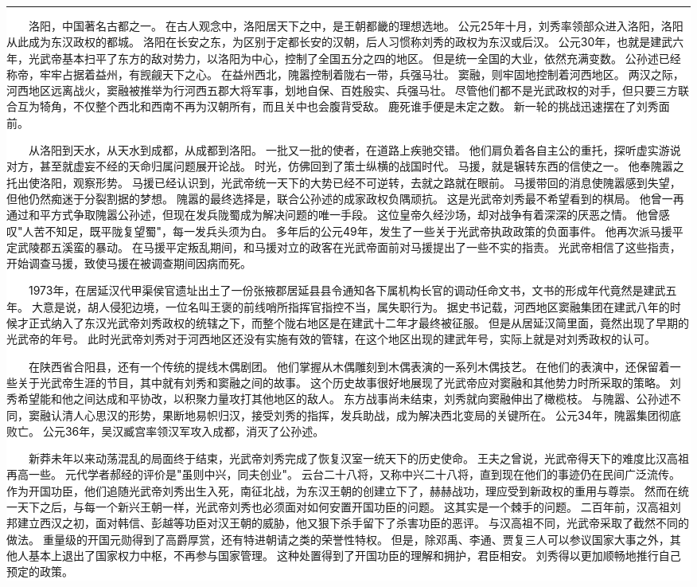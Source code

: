 ***

&emsp;&emsp;洛阳，中国著名古都之一。
在古人观念中，洛阳居天下之中，是王朝都畿的理想选地。
公元25年十月，刘秀率领部众进入洛阳，洛阳从此成为东汉政权的都城。
洛阳在长安之东，为区别于定都长安的汉朝，后人习惯称刘秀的政权为东汉或后汉。
公元30年，也就是建武六年，光武帝基本扫平了东方的敌对势力，以洛阳为中心，控制了全国五分之四的地区。
但是统一全国的大业，依然充满变数。
公孙述已经称帝，牢牢占据着益州，有觊觎天下之心。
在益州西北，隗嚣控制着陇右一带，兵强马壮。
窦融，则牢固地控制着河西地区。
两汉之际，河西地区远离战火，窦融被推举为行河西五郡大将军事，划地自保、百姓殷实、兵强马壮。
尽管他们都不是光武政权的对手，但只要三方联合互为犄角，不仅整个西北和西南不再为汉朝所有，而且关中也会腹背受敌。
鹿死谁手便是未定之数。
新一轮的挑战迅速摆在了刘秀面前。

&emsp;&emsp;从洛阳到天水，从天水到成都，从成都到洛阳。
一批又一批的使者，在道路上疾驰交错。
他们肩负着各自主公的重托，探听虚实游说对方，甚至就虚妄不经的天命归属问题展开论战。
时光，仿佛回到了策士纵横的战国时代。
马援，就是辗转东西的信使之一。
他奉隗嚣之托出使洛阳，观察形势。
马援已经认识到，光武帝统一天下的大势已经不可逆转，去就之路就在眼前。
马援带回的消息使隗嚣感到失望，但他仍然痴迷于分裂割据的梦想。
隗嚣的最终选择是，联合公孙述的成家政权负隅顽抗。
这是光武帝刘秀最不希望看到的棋局。
他曾一再通过和平方式争取隗嚣公孙述，但现在发兵陇蜀成为解决问题的唯一手段。
这位皇帝久经沙场，却对战争有着深深的厌恶之情。
他曾感叹"人苦不知足，既平陇复望蜀"，每一发兵头须为白。
多年后的公元49年，发生了一些关于光武帝执政政策的负面事件。
他再次派马援平定武陵郡五溪蛮的暴动。
在马援平定叛乱期间，和马援对立的政客在光武帝面前对马援提出了一些不实的指责。
光武帝相信了这些指责，开始调查马援，致使马援在被调查期间因病而死。

&emsp;&emsp;1973年，在居延汉代甲渠侯官遗址出土了一份张掖郡居延县县令通知各下属机构长官的调动任命文书，文书的形成年代竟然是建武五年。
大意是说，胡人侵犯边境，一位名叫王褒的前线哨所指挥官指控不当，属失职行为。
据史书记载，河西地区窦融集团在建武八年的时候才正式纳入了东汉光武帝刘秀政权的统辖之下，而整个陇右地区是在建武十二年才最终被征服。
但是从居延汉简里面，竟然出现了早期的光武帝的年号。
此时光武帝刘秀对于河西地区还没有实施有效的管辖，在这个地区出现的建武年号，实际上就是对刘秀政权的认可。

&emsp;&emsp;在陕西省合阳县，还有一个传统的提线木偶剧团。
他们掌握从木偶雕刻到木偶表演的一系列木偶技艺。
在他们的表演中，还保留着一些关于光武帝生涯的节目，其中就有刘秀和窦融之间的故事。
这个历史故事很好地展现了光武帝应对窦融和其他势力时所采取的策略。
刘秀希望能和他之间达成和平协改，以积聚力量攻打其他地区的敌人。
东方战事尚未结束，刘秀就向窦融伸出了橄榄枝。
与隗嚣、公孙述不同，窦融认清人心思汉的形势，果断地易帜归汉，接受刘秀的指挥，发兵助战，成为解决西北变局的关键所在。
公元34年，隗嚣集团彻底败亡。
公元36年，吴汉臧宫率领汉军攻入成都，消灭了公孙述。

&emsp;&emsp;新莽未年以来动荡混乱的局面终于结束，光武帝刘秀完成了恢复汉室一统天下的历史使命。
王夫之曾说，光武帝得天下的难度比汉高祖再高一些。
元代学者郝经的评价是"虽则中兴，同夫创业"。
云台二十八将，又称中兴二十八将，直到现在他们的事迹仍在民间广泛流传。
作为开国功臣，他们追随光武帝刘秀出生入死，南征北战，为东汉王朝的创建立下了，赫赫战功，理应受到新政权的重用与尊崇。
然而在统一天下之后，与每一个新兴王朝一样，光武帝刘秀也必须面对如何安置开国功臣的问题。
这其实是一个棘手的问题。
二百年前，汉高祖刘邦建立西汉之初，面对韩信、彭越等功臣对汉王朝的威胁，他又狠下杀手留下了杀害功臣的恶评。
与汉高祖不同，光武帝采取了截然不同的做法。
重量级的开国元勋得到了高爵厚赏，还有特进朝请之类的荣誉性特权。
但是，除邓禹、李通、贾复三人可以参议国家大事之外，其他人基本上退出了国家权力中枢，不再参与国家管理。
这种处置得到了开国功臣的理解和拥护，君臣相安。
刘秀得以更加顺畅地推行自己预定的政策。
